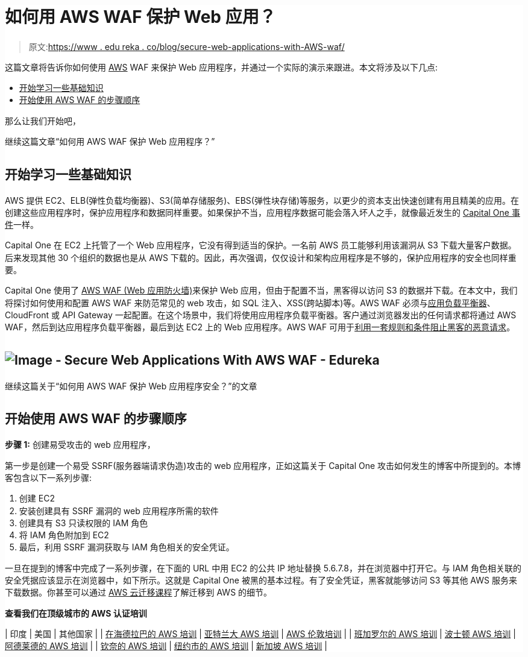 # 如何用 AWS WAF 保护 Web 应用？

> 原文:[https://www . edu reka . co/blog/secure-web-applications-with-AWS-waf/](https://www.edureka.co/blog/secure-web-applications-with-aws-waf/)

这篇文章将告诉你如何使用 [AWS](https://www.edureka.co/blog/what-is-aws/) WAF 来保护 Web 应用程序，并通过一个实际的演示来跟进。本文将涉及以下几点:

*   [开始学习一些基础知识](#GettingStartedWithSomeFundamentals)
*   [开始使用 AWS WAF 的步骤顺序](#SequenceofstepstogetstartedwithAWSWAF)

那么让我们开始吧，

继续这篇文章“如何用 AWS WAF 保护 Web 应用程序？”

## **开始学习一些基础知识**

AWS 提供 EC2、ELB(弹性负载均衡器)、S3(简单存储服务)、EBS(弹性块存储)等服务，以更少的资本支出快速创建有用且精美的应用。在创建这些应用程序时，保护应用程序和数据同样重要。如果保护不当，应用程序数据可能会落入坏人之手，就像最近发生的 [Capital One 事件](https://krebsonsecurity.com/2019/07/capital-one-data-theft-impacts-106m-people/)一样。

Capital One 在 EC2 上托管了一个 Web 应用程序，它没有得到适当的保护。一名前 AWS 员工能够利用该漏洞从 S3 下载大量客户数据。后来发现其他 30 个组织的数据也是从 AWS 下载的。因此，再次强调，仅仅设计和架构应用程序是不够的，保护应用程序的安全也同样重要。

Capital One 使用了 [AWS WAF (Web 应用防火墙)](https://aws.amazon.com/waf/faq/)来保护 Web 应用，但由于配置不当，黑客得以访问 S3 的数据并下载。在本文中，我们将探讨如何使用和配置 AWS WAF 来防范常见的 web 攻击，如 SQL 注入、XSS(跨站脚本)等。AWS WAF 必须与[应用负载平衡器](https://docs.aws.amazon.com/elasticloadbalancing/latest/application/introduction.html)、CloudFront 或 API Gateway 一起配置。在这个场景中，我们将使用应用程序负载平衡器。客户通过浏览器发出的任何请求都将通过 AWS WAF，然后到达应用程序负载平衡器，最后到达 EC2 上的 Web 应用程序。AWS WAF 可用于[利用一套规则和条件阻止黑客的恶意请求](https://docs.aws.amazon.com/waf/latest/developerguide/how-aws-waf-works.html)。

## ![Image - Secure Web Applications With AWS WAF - Edureka](../Images/ace91161cdfe2ad0a931328082923b59.png)

继续这篇关于“如何用 AWS WAF 保护 Web 应用程序安全？”的文章

## **开始使用 AWS WAF 的步骤顺序**

**步骤 1:** 创建易受攻击的 web 应用程序，

第一步是创建一个易受 SSRF(服务器端请求伪造)攻击的 web 应用程序，正如这篇关于 Capital One 攻击如何发生的博客中所提到的。本博客包含以下一系列步骤:

1.  创建 EC2
2.  安装创建具有 SSRF 漏洞的 web 应用程序所需的软件
3.  创建具有 S3 只读权限的 IAM 角色
4.  将 IAM 角色附加到 EC2
5.  最后，利用 SSRF 漏洞获取与 IAM 角色相关的安全凭证。

一旦在提到的博客中完成了一系列步骤，在下面的 URL 中用 EC2 的公共 IP 地址替换 5.6.7.8，并在浏览器中打开它。与 IAM 角色相关联的安全凭据应该显示在浏览器中，如下所示。这就是 Capital One 被黑的基本过程。有了安全凭证，黑客就能够访问 S3 等其他 AWS 服务来下载数据。你甚至可以通过 [AWS 云迁移课程](https://www.edureka.co/migrating-to-aws)了解迁移到 AWS 的细节。

**查看我们在顶级城市的 AWS 认证培训**

| 印度 | 美国 | 其他国家 |
| [在海德拉巴的 AWS 培训](https://www.edureka.co/aws-certification-training-hyderabad) | [亚特兰大 AWS 培训](https://www.edureka.co/aws-certification-training-atlanta) | [AWS 伦敦培训](https://www.edureka.co/aws-certification-training-london) |
| [班加罗尔的 AWS 培训](https://www.edureka.co/aws-certification-training-bangalore) | [波士顿 AWS 培训](https://www.edureka.co/aws-certification-training-boston) | [阿德莱德的 AWS 培训](https://www.edureka.co/aws-certification-training-adelaide) |
| [钦奈的 AWS 培训](https://www.edureka.co/aws-certification-training-chennai) | [纽约市的 AWS 培训](https://www.edureka.co/aws-certification-training-new-york-city) | [新加坡 AWS 培训](https://www.edureka.co/aws-certification-training-singapore) |
